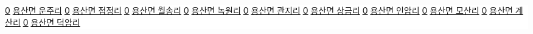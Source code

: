 
  <tr>
    <td><a href="4680031022.html">0</a></td>
    <td><a href="4680031022.html">용산면 운주리</a></td>
  </tr>
    

  <tr>
    <td><a href="4680031023.html">0</a></td>
    <td><a href="4680031023.html">용산면 접정리</a></td>
  </tr>
    

  <tr>
    <td><a href="4680031024.html">0</a></td>
    <td><a href="4680031024.html">용산면 월송리</a></td>
  </tr>
    

  <tr>
    <td><a href="4680031025.html">0</a></td>
    <td><a href="4680031025.html">용산면 녹원리</a></td>
  </tr>
    

  <tr>
    <td><a href="4680031026.html">0</a></td>
    <td><a href="4680031026.html">용산면 관지리</a></td>
  </tr>
    

  <tr>
    <td><a href="4680031027.html">0</a></td>
    <td><a href="4680031027.html">용산면 상금리</a></td>
  </tr>
    

  <tr>
    <td><a href="4680031029.html">0</a></td>
    <td><a href="4680031029.html">용산면 인암리</a></td>
  </tr>
    

  <tr>
    <td><a href="4680031030.html">0</a></td>
    <td><a href="4680031030.html">용산면 모산리</a></td>
  </tr>
    

  <tr>
    <td><a href="4680031031.html">0</a></td>
    <td><a href="4680031031.html">용산면 계산리</a></td>
  </tr>
    

  <tr>
    <td><a href="4680031032.html">0</a></td>
    <td><a href="4680031032.html">용산면 덕암리</a></td>
  </tr>
    